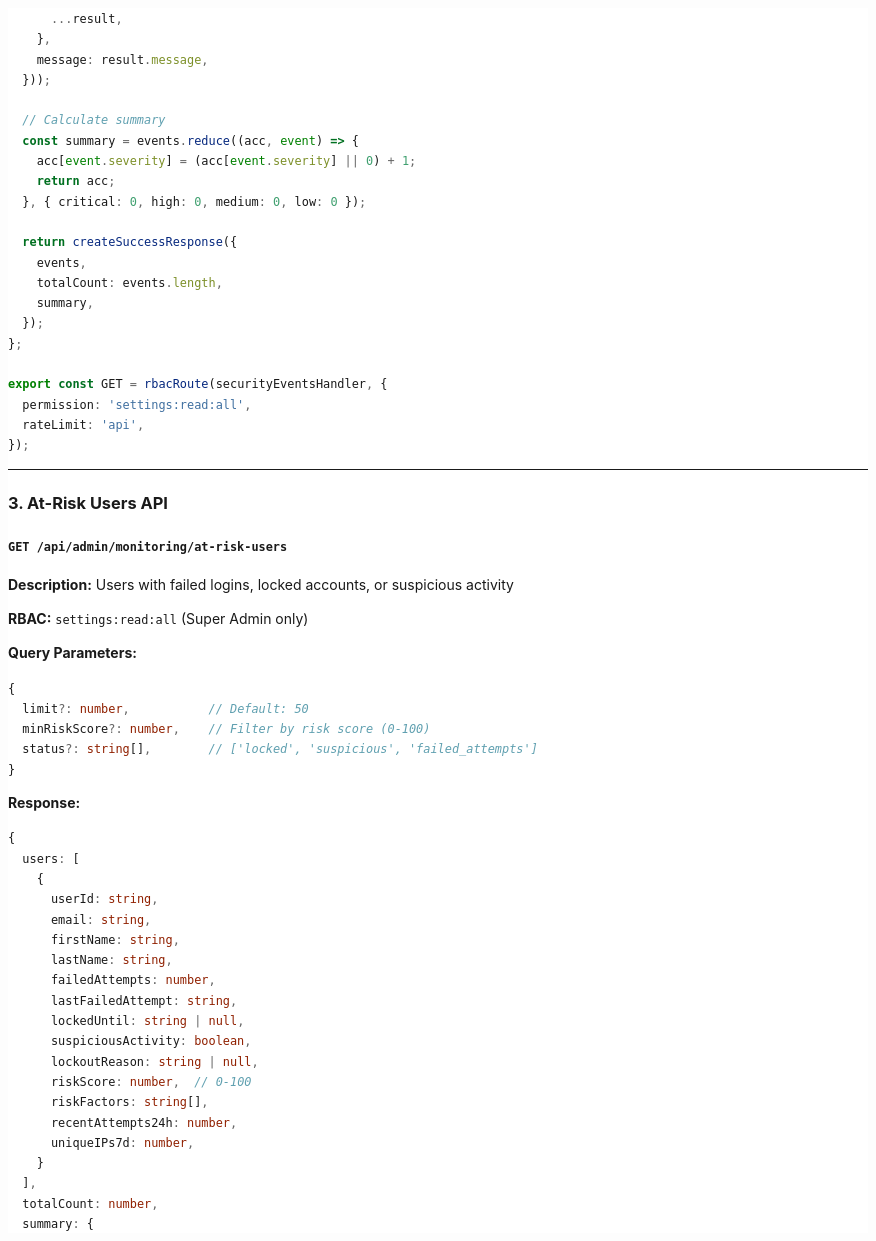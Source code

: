 ```typescript
      ...result,
    },
    message: result.message,
  }));
  
  // Calculate summary
  const summary = events.reduce((acc, event) => {
    acc[event.severity] = (acc[event.severity] || 0) + 1;
    return acc;
  }, { critical: 0, high: 0, medium: 0, low: 0 });
  
  return createSuccessResponse({
    events,
    totalCount: events.length,
    summary,
  });
};

export const GET = rbacRoute(securityEventsHandler, {
  permission: 'settings:read:all',
  rateLimit: 'api',
});
```

---

### 3. At-Risk Users API

#### `GET /api/admin/monitoring/at-risk-users`

**Description:** Users with failed logins, locked accounts, or suspicious activity

**RBAC:** `settings:read:all` (Super Admin only)

**Query Parameters:**
```typescript
{
  limit?: number,           // Default: 50
  minRiskScore?: number,    // Filter by risk score (0-100)
  status?: string[],        // ['locked', 'suspicious', 'failed_attempts']
}
```

**Response:**
```typescript
{
  users: [
    {
      userId: string,
      email: string,
      firstName: string,
      lastName: string,
      failedAttempts: number,
      lastFailedAttempt: string,
      lockedUntil: string | null,
      suspiciousActivity: boolean,
      lockoutReason: string | null,
      riskScore: number,  // 0-100
      riskFactors: string[],
      recentAttempts24h: number,
      uniqueIPs7d: number,
    }
  ],
  totalCount: number,
  summary: {
```